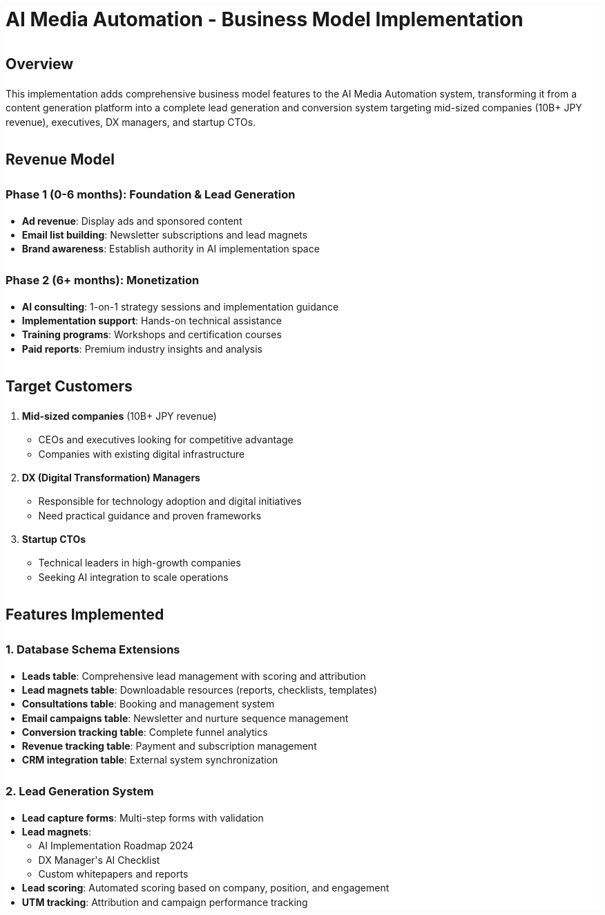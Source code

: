# AI Media Automation - Business Model Implementation

## Overview

This implementation adds comprehensive business model features to the AI Media Automation system, transforming it from a content generation platform into a complete lead generation and conversion system targeting mid-sized companies (10B+ JPY revenue), executives, DX managers, and startup CTOs.

## Revenue Model

### Phase 1 (0-6 months): Foundation & Lead Generation
- **Ad revenue**: Display ads and sponsored content
- **Email list building**: Newsletter subscriptions and lead magnets
- **Brand awareness**: Establish authority in AI implementation space

### Phase 2 (6+ months): Monetization
- **AI consulting**: 1-on-1 strategy sessions and implementation guidance
- **Implementation support**: Hands-on technical assistance
- **Training programs**: Workshops and certification courses
- **Paid reports**: Premium industry insights and analysis

## Target Customers

1. **Mid-sized companies** (10B+ JPY revenue)
   - CEOs and executives looking for competitive advantage
   - Companies with existing digital infrastructure

2. **DX (Digital Transformation) Managers**
   - Responsible for technology adoption and digital initiatives
   - Need practical guidance and proven frameworks

3. **Startup CTOs**
   - Technical leaders in high-growth companies
   - Seeking AI integration to scale operations

## Features Implemented

### 1. Database Schema Extensions
- **Leads table**: Comprehensive lead management with scoring and attribution
- **Lead magnets table**: Downloadable resources (reports, checklists, templates)
- **Consultations table**: Booking and management system
- **Email campaigns table**: Newsletter and nurture sequence management
- **Conversion tracking table**: Complete funnel analytics
- **Revenue tracking table**: Payment and subscription management
- **CRM integration table**: External system synchronization

### 2. Lead Generation System
- **Lead capture forms**: Multi-step forms with validation
- **Lead magnets**: 
  - AI Implementation Roadmap 2024
  - DX Manager's AI Checklist
  - Custom whitepapers and reports
- **Lead scoring**: Automated scoring based on company, position, and engagement
- **UTM tracking**: Attribution and campaign performance tracking
